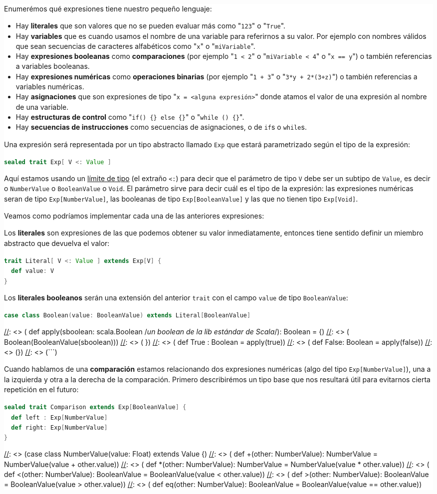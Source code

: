 Enumerémos qué expresiones tiene nuestro pequeño lenguaje:

* Hay **literales** que son valores que no se pueden evaluar más como "`123`" o "`True`".
* Hay **variables** que es cuando usamos el nombre de una variable para referirnos a su valor. Por ejemplo con nombres válidos que sean secuencias de caracteres alfabéticos como "`x`" o "`miVariable`".
* Hay **expresiones booleanas** como **comparaciones** (por ejemplo "`1 < 2`" o "`miVariable < 4`" o "`x == y`") o también referencias a variables booleanas.
* Hay **expresiones numéricas** como **operaciones binarias** (por ejemplo "`1 + 3`" o "`3*y + 2*(3+z)`") o también referencias a variables numéricas.
* Hay **asignaciones** que son expresiones de tipo "`x = <alguna expresión>`" donde atamos el valor de una expresión al nombre de una variable.
* Hay **estructuras de control** como "`if() {} else {}`" o "`while () {}`".
* Hay **secuencias de instrucciones** como secuencias de asignaciones, o de `if`s o `while`s.

Una expresión será representada por un tipo abstracto llamado `Exp` que estará parametrizado según el tipo de la expresión:

```scala
sealed trait Exp[ V <: Value ]
```

Aquí estamos usando un [límite de tipo](http://www.scala-lang.org/old/node/136) (el extraño `<:`) para decir que el parámetro de tipo `V` debe ser un subtipo de `Value`, es decir o `NumberValue` o `BooleanValue` o `Void`. El parámetro sirve para decir cuál es el tipo de la expresión: las expresiones numéricas seran de tipo `Exp[NumberValue]`, las booleanas de tipo `Exp[BooleanValue]` y las que no tienen tipo `Exp[Void]`.

Veamos como podríamos implementar cada una de las anteriores expresiones:

Los **literales** son expresiones de las que podemos obtener su valor inmediatamente, entonces tiene sentido definir un miembro abstracto que devuelva el valor:

```scala
trait Literal[ V <: Value ] extends Exp[V] {
  def value: V
}
```

Los **literales booleanos** serán una extensión del anterior `trait` con el campo `value` de tipo `BooleanValue`:

```scala
case class Boolean(value: BooleanValue) extends Literal[BooleanValue]
```

[//]: <> (Y vamos a incluir un _companion object_ con algunos métodos que nos pueden resultar utiles:)

[//]: <> (```scala)
[//]: <> (object Boolean {)
[//]: <> (  /**)
[//]: <> (    * Constructor)
[//]: <> (    */)
[//]: <> (  def apply(sboolean: scala.Boolean /*un boolean de la lib estándar de Scala*/): Boolean = {)
[//]: <> (    Boolean(BooleanValue(sboolean)))
[//]: <> (  })
[//]: <> (  def True : Boolean = apply(true))
[//]: <> (  def False: Boolean = apply(false))
[//]: <> (})
[//]: <> (```)

Cuando hablamos de una **comparación** estamos relacionando dos expresiones numéricas (algo del tipo `Exp[NumberValue]`), una a la izquierda y otra a la derecha de la comparación. Primero describirémos un tipo base que nos resultará útil para evitarnos cierta repetición en el futuro:

```scala
sealed trait Comparison extends Exp[BooleanValue] {
  def left : Exp[NumberValue]
  def right: Exp[NumberValue]
}
```


[//]: <> (Y de forma similar con los números, a los que les agregarémos algunas funciones que nos resultarán útiles en el momento de evaluar expresiones:)
[//]: <> (case class NumberValue(value: Float) extends Value {)
[//]: <> (  def +(other: NumberValue):  NumberValue  = NumberValue(value + other.value))
[//]: <> (  def *(other: NumberValue):  NumberValue  = NumberValue(value * other.value))
[//]: <> (  def <(other: NumberValue):  BooleanValue = BooleanValue(value < other.value))
[//]: <> (  def >(other: NumberValue):  BooleanValue = BooleanValue(value > other.value))
[//]: <> (  def eq(other: NumberValue): BooleanValue = BooleanValue(value == other.value))